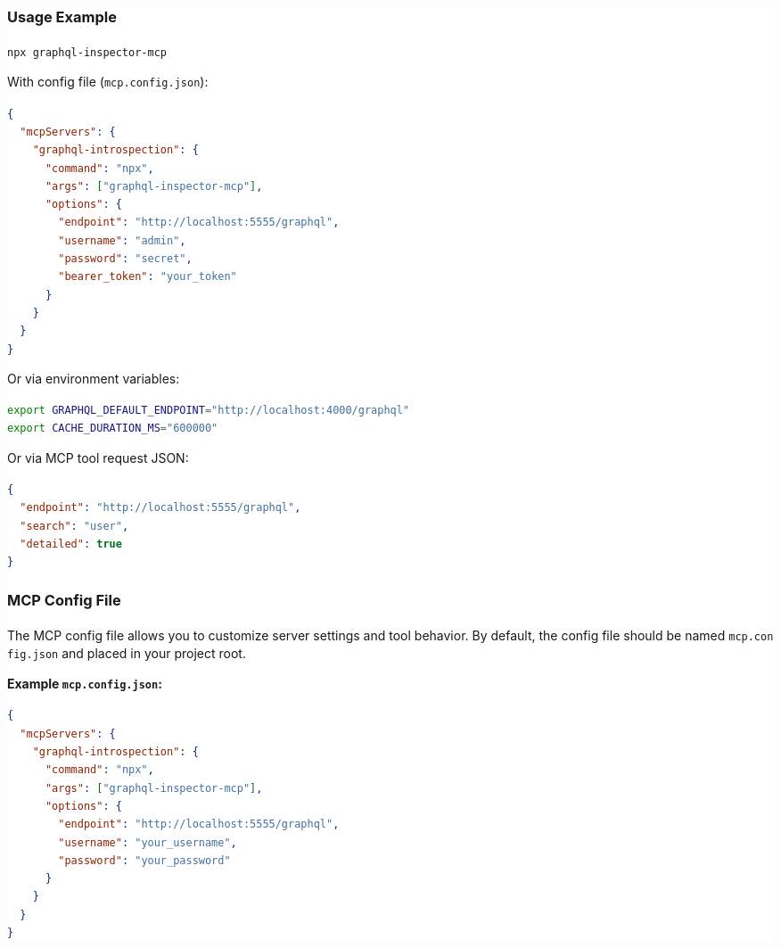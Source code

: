 ### Usage Example

```bash
npx graphql-inspector-mcp
```

With config file (`mcp.config.json`):

```json
{
  "mcpServers": {
    "graphql-introspection": {
      "command": "npx",
      "args": ["graphql-inspector-mcp"],
      "options": {
        "endpoint": "http://localhost:5555/graphql",
        "username": "admin",
        "password": "secret",
        "bearer_token": "your_token"
      }
    }
  }
}
```

Or via environment variables:

```bash
export GRAPHQL_DEFAULT_ENDPOINT="http://localhost:4000/graphql"
export CACHE_DURATION_MS="600000"
```

Or via MCP tool request JSON:

```json
{
  "endpoint": "http://localhost:5555/graphql",
  "search": "user",
  "detailed": true
}
```

### MCP Config File

The MCP config file allows you to customize server settings and tool behavior. By default, the config file should be named `mcp.config.json` and placed in your project root.

**Example `mcp.config.json`:**

```json
{
  "mcpServers": {
    "graphql-introspection": {
      "command": "npx",
      "args": ["graphql-inspector-mcp"],
      "options": {
        "endpoint": "http://localhost:5555/graphql",
        "username": "your_username",
        "password": "your_password"
      }
    }
  }
}
```
